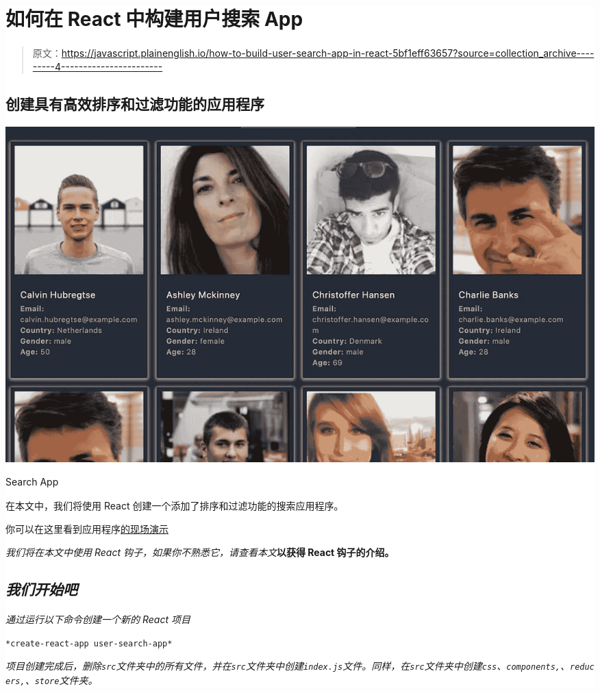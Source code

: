 # 如何在 React 中构建用户搜索 App

> 原文：<https://javascript.plainenglish.io/how-to-build-user-search-app-in-react-5bf1eff63657?source=collection_archive---------4----------------------->

## 创建具有高效排序和过滤功能的应用程序

![](img/2f5ea014e907ba0cd3406f2fcb665fcc.png)

Search App

在本文中，我们将使用 React 创建一个添加了排序和过滤功能的搜索应用程序。

你可以在这里看到应用程序[的现场演示](https://user-search-app.now.sh/)

*我们将在本文中使用 React 钩子，如果你不熟悉它，请查看本文*[](https://levelup.gitconnected.com/an-introduction-to-react-hooks-50281fd961fe?source=friends_link&sk=89baff89ec8bc637e7c13b7554904e54)**以获得 React 钩子的介绍。**

## *我们开始吧*

*通过运行以下命令创建一个新的 React 项目*

```
*create-react-app user-search-app*
```

*项目创建完成后，删除`src`文件夹中的所有文件，并在`src`文件夹中创建`index.js`文件。同样，在`src`文件夹中创建`css`、`components,`、`reducers,`、`store`文件夹。*
